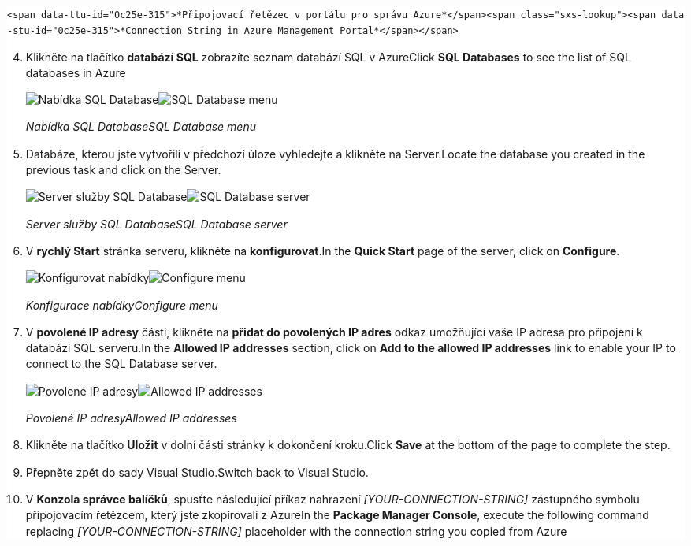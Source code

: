     <span data-ttu-id="0c25e-315">*Připojovací řetězec v portálu pro správu Azure*</span><span class="sxs-lookup"><span data-stu-id="0c25e-315">*Connection String in Azure Management Portal*</span></span>
4. <span data-ttu-id="0c25e-316">Klikněte na tlačítko **databází SQL** zobrazíte seznam databází SQL v Azure</span><span class="sxs-lookup"><span data-stu-id="0c25e-316">Click **SQL Databases** to see the list of SQL databases in Azure</span></span>

    <span data-ttu-id="0c25e-317">![Nabídka SQL Database](maintainable-azure-websites-managing-change-and-scale/_static/image26.png "nabídce databáze SQL")</span><span class="sxs-lookup"><span data-stu-id="0c25e-317">![SQL Database menu](maintainable-azure-websites-managing-change-and-scale/_static/image26.png "SQL Database menu")</span></span>

    <span data-ttu-id="0c25e-318">*Nabídka SQL Database*</span><span class="sxs-lookup"><span data-stu-id="0c25e-318">*SQL Database menu*</span></span>
5. <span data-ttu-id="0c25e-319">Databáze, kterou jste vytvořili v předchozí úloze vyhledejte a klikněte na Server.</span><span class="sxs-lookup"><span data-stu-id="0c25e-319">Locate the database you created in the previous task and click on the Server.</span></span>

    <span data-ttu-id="0c25e-320">![Server služby SQL Database](maintainable-azure-websites-managing-change-and-scale/_static/image27.png "serveru služby SQL Database")</span><span class="sxs-lookup"><span data-stu-id="0c25e-320">![SQL Database server](maintainable-azure-websites-managing-change-and-scale/_static/image27.png "SQL Database server")</span></span>

    <span data-ttu-id="0c25e-321">*Server služby SQL Database*</span><span class="sxs-lookup"><span data-stu-id="0c25e-321">*SQL Database server*</span></span>
6. <span data-ttu-id="0c25e-322">V **rychlý Start** stránka serveru, klikněte na **konfigurovat**.</span><span class="sxs-lookup"><span data-stu-id="0c25e-322">In the **Quick Start** page of the server, click on **Configure**.</span></span>

    <span data-ttu-id="0c25e-323">![Konfigurovat nabídky](maintainable-azure-websites-managing-change-and-scale/_static/image28.png "konfigurovat nabídky")</span><span class="sxs-lookup"><span data-stu-id="0c25e-323">![Configure menu](maintainable-azure-websites-managing-change-and-scale/_static/image28.png "Configure menu")</span></span>

    <span data-ttu-id="0c25e-324">*Konfigurace nabídky*</span><span class="sxs-lookup"><span data-stu-id="0c25e-324">*Configure menu*</span></span>
7. <span data-ttu-id="0c25e-325">V **povolené IP adresy** části, klikněte na **přidat do povolených IP adres** odkaz umožňující vaše IP adresa pro připojení k databázi SQL serveru.</span><span class="sxs-lookup"><span data-stu-id="0c25e-325">In the **Allowed IP addresses** section, click on **Add to the allowed IP addresses** link to enable your IP to connect to the SQL Database server.</span></span>

    <span data-ttu-id="0c25e-326">![Povolené IP adresy](maintainable-azure-websites-managing-change-and-scale/_static/image29.png "povolené IP adresy")</span><span class="sxs-lookup"><span data-stu-id="0c25e-326">![Allowed IP addresses](maintainable-azure-websites-managing-change-and-scale/_static/image29.png "Allowed IP addresses")</span></span>

    <span data-ttu-id="0c25e-327">*Povolené IP adresy*</span><span class="sxs-lookup"><span data-stu-id="0c25e-327">*Allowed IP addresses*</span></span>
8. <span data-ttu-id="0c25e-328">Klikněte na tlačítko **Uložit** v dolní části stránky k dokončení kroku.</span><span class="sxs-lookup"><span data-stu-id="0c25e-328">Click **Save** at the bottom of the page to complete the step.</span></span>
9. <span data-ttu-id="0c25e-329">Přepněte zpět do sady Visual Studio.</span><span class="sxs-lookup"><span data-stu-id="0c25e-329">Switch back to Visual Studio.</span></span>
10. <span data-ttu-id="0c25e-330">V **Konzola správce balíčků**, spusťte následující příkaz nahrazení *[YOUR-CONNECTION-STRING]* zástupného symbolu připojovacím řetězcem, který jste zkopírovali z Azure</span><span class="sxs-lookup"><span data-stu-id="0c25e-330">In the **Package Manager Console**, execute the following command replacing *[YOUR-CONNECTION-STRING]* placeholder with the connection string you copied from Azure</span></span>
